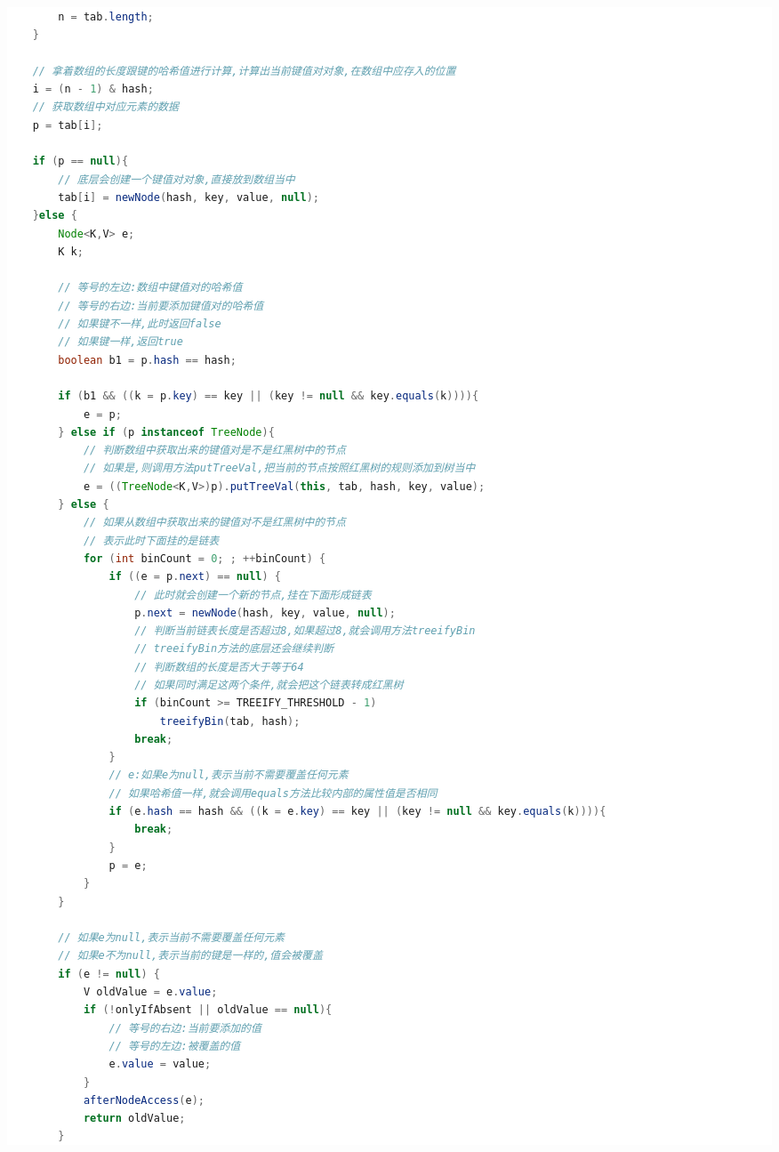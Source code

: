 ```java
        n = tab.length;
    }

    // 拿着数组的长度跟键的哈希值进行计算,计算出当前键值对对象,在数组中应存入的位置
    i = (n - 1) & hash;
    // 获取数组中对应元素的数据
    p = tab[i];
    
    if (p == null){
        // 底层会创建一个键值对对象,直接放到数组当中
        tab[i] = newNode(hash, key, value, null);
    }else {
        Node<K,V> e;
        K k;
        
        // 等号的左边:数组中键值对的哈希值
        // 等号的右边:当前要添加键值对的哈希值
        // 如果键不一样,此时返回false
        // 如果键一样,返回true
        boolean b1 = p.hash == hash;
        
        if (b1 && ((k = p.key) == key || (key != null && key.equals(k)))){
            e = p;
        } else if (p instanceof TreeNode){
            // 判断数组中获取出来的键值对是不是红黑树中的节点
            // 如果是,则调用方法putTreeVal,把当前的节点按照红黑树的规则添加到树当中
            e = ((TreeNode<K,V>)p).putTreeVal(this, tab, hash, key, value);
        } else {
            // 如果从数组中获取出来的键值对不是红黑树中的节点
            // 表示此时下面挂的是链表
            for (int binCount = 0; ; ++binCount) {
                if ((e = p.next) == null) {
                    // 此时就会创建一个新的节点,挂在下面形成链表
                    p.next = newNode(hash, key, value, null);
                    // 判断当前链表长度是否超过8,如果超过8,就会调用方法treeifyBin
                    // treeifyBin方法的底层还会继续判断
                    // 判断数组的长度是否大于等于64
                    // 如果同时满足这两个条件,就会把这个链表转成红黑树
                    if (binCount >= TREEIFY_THRESHOLD - 1)
                        treeifyBin(tab, hash);
                    break;
                }
                // e:如果e为null,表示当前不需要覆盖任何元素
                // 如果哈希值一样,就会调用equals方法比较内部的属性值是否相同
                if (e.hash == hash && ((k = e.key) == key || (key != null && key.equals(k)))){
                    break;
                }
                p = e;
            }
        }
        
        // 如果e为null,表示当前不需要覆盖任何元素
        // 如果e不为null,表示当前的键是一样的,值会被覆盖
        if (e != null) {
            V oldValue = e.value;
            if (!onlyIfAbsent || oldValue == null){
                // 等号的右边:当前要添加的值
                // 等号的左边:被覆盖的值
                e.value = value;
            }
            afterNodeAccess(e);
            return oldValue;
        }
```